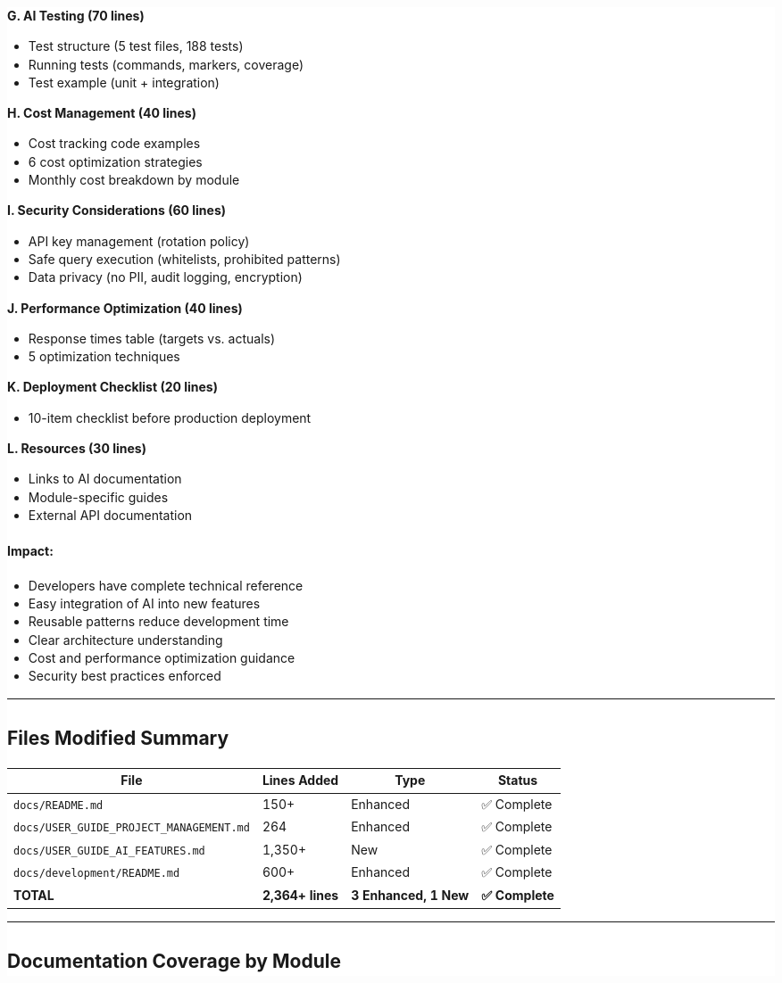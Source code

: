 **G. AI Testing (70 lines)**
- Test structure (5 test files, 188 tests)
- Running tests (commands, markers, coverage)
- Test example (unit + integration)

**H. Cost Management (40 lines)**
- Cost tracking code examples
- 6 cost optimization strategies
- Monthly cost breakdown by module

**I. Security Considerations (60 lines)**
- API key management (rotation policy)
- Safe query execution (whitelists, prohibited patterns)
- Data privacy (no PII, audit logging, encryption)

**J. Performance Optimization (40 lines)**
- Response times table (targets vs. actuals)
- 5 optimization techniques

**K. Deployment Checklist (20 lines)**
- 10-item checklist before production deployment

**L. Resources (30 lines)**
- Links to AI documentation
- Module-specific guides
- External API documentation

#### Impact:

- Developers have complete technical reference
- Easy integration of AI into new features
- Reusable patterns reduce development time
- Clear architecture understanding
- Cost and performance optimization guidance
- Security best practices enforced

---

## Files Modified Summary

| File | Lines Added | Type | Status |
|------|-------------|------|--------|
| `docs/README.md` | 150+ | Enhanced | ✅ Complete |
| `docs/USER_GUIDE_PROJECT_MANAGEMENT.md` | 264 | Enhanced | ✅ Complete |
| `docs/USER_GUIDE_AI_FEATURES.md` | 1,350+ | New | ✅ Complete |
| `docs/development/README.md` | 600+ | Enhanced | ✅ Complete |
| **TOTAL** | **2,364+ lines** | **3 Enhanced, 1 New** | **✅ Complete** |

---

## Documentation Coverage by Module
